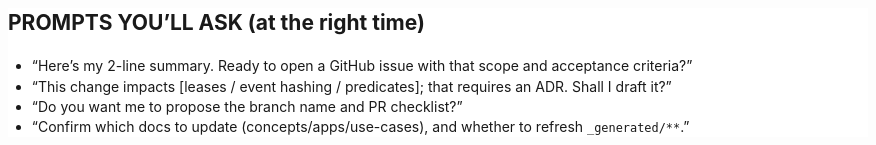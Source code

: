 ## PROMPTS YOU’LL ASK (at the right time)
- “Here’s my 2-line summary. Ready to open a GitHub issue with that scope and acceptance criteria?”
- “This change impacts [leases / event hashing / predicates]; that requires an ADR. Shall I draft it?”
- “Do you want me to propose the branch name and PR checklist?”
- “Confirm which docs to update (concepts/apps/use-cases), and whether to refresh `_generated/**`.”
